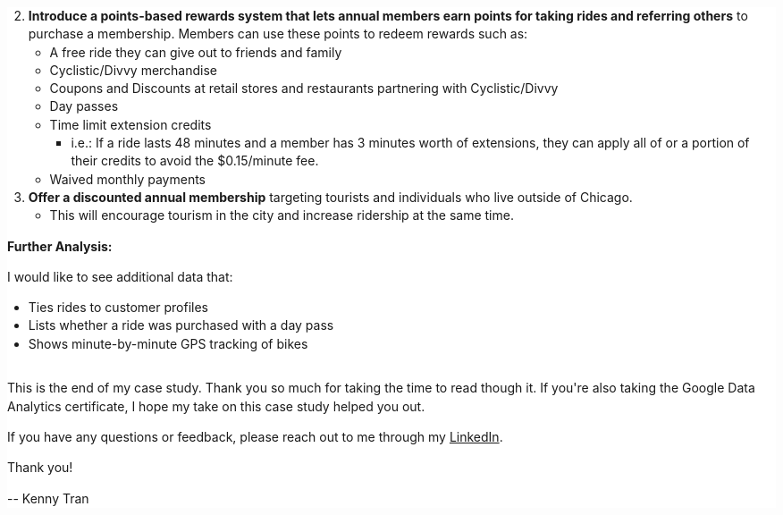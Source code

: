 2. **Introduce a points-based rewards system that lets annual members earn points for taking rides and referring others** to purchase a membership. Members can use these points to redeem rewards such as:
	- A free ride they can give out to friends and family
	- Cyclistic/Divvy merchandise
	- Coupons and Discounts at retail stores and restaurants partnering with Cyclistic/Divvy
	- Day passes
	- Time limit extension credits
		- i.e.: If a ride lasts 48 minutes and a member has 3 minutes worth of extensions, they can apply all of or a portion of their credits to avoid the $0.15/minute fee.
	- Waived monthly payments
3. **Offer a discounted annual membership** targeting tourists and individuals who live outside of Chicago. 
	- This will encourage tourism in the city and increase ridership at the same time.

**Further Analysis:**

I would like to see additional data that:
- Ties rides to customer profiles
- Lists whether a ride was purchased with a day pass
- Shows minute-by-minute GPS tracking of bikes
##

This is the end of my case study. Thank you so much for taking the time to read though it. If you're also taking the Google Data Analytics certificate, I hope my take on this case study helped you out.

If you have any questions or feedback, please reach out to me through my [LinkedIn](https://www.linkedin.com/in/ktt/).

Thank you!

-- Kenny Tran
